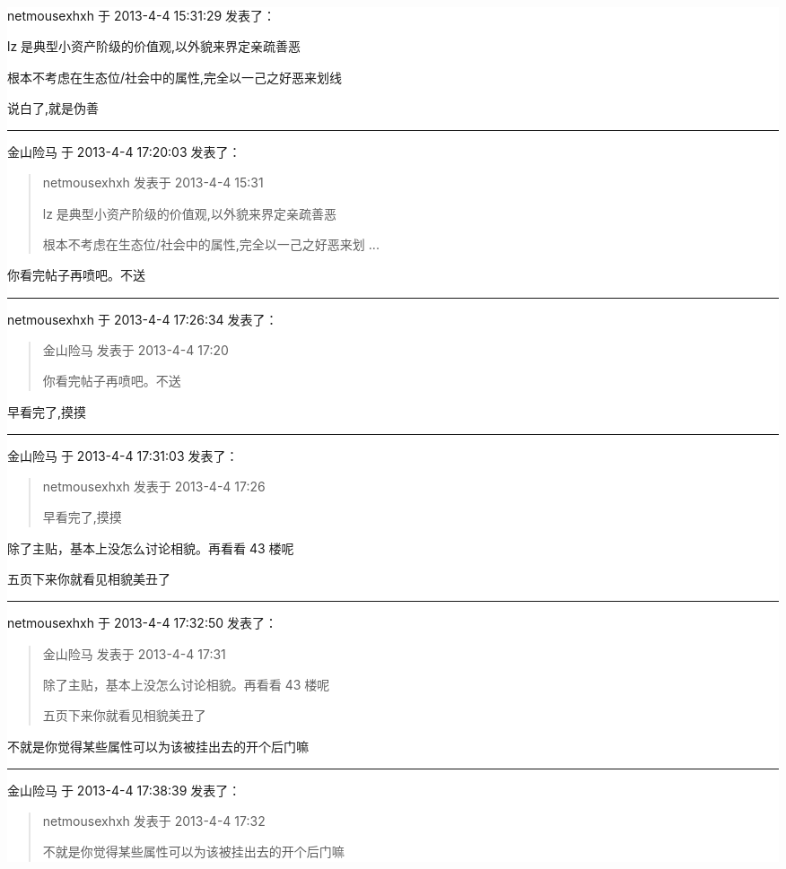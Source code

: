 
netmousexhxh 于 2013-4-4 15:31:29 发表了：

lz 是典型小资产阶级的价值观,以外貌来界定亲疏善恶

根本不考虑在生态位/社会中的属性,完全以一己之好恶来划线

说白了,就是伪善

---

金山险马 于 2013-4-4 17:20:03 发表了：

> netmousexhxh 发表于 2013-4-4 15:31
>
> lz 是典型小资产阶级的价值观,以外貌来界定亲疏善恶
>
> 根本不考虑在生态位/社会中的属性,完全以一己之好恶来划 ...

你看完帖子再喷吧。不送

---

netmousexhxh 于 2013-4-4 17:26:34 发表了：

> 金山险马 发表于 2013-4-4 17:20
>
> 你看完帖子再喷吧。不送

早看完了,摸摸

---

金山险马 于 2013-4-4 17:31:03 发表了：

> netmousexhxh 发表于 2013-4-4 17:26
>
> 早看完了,摸摸

除了主贴，基本上没怎么讨论相貌。再看看 43 楼呢

五页下来你就看见相貌美丑了

---

netmousexhxh 于 2013-4-4 17:32:50 发表了：

> 金山险马 发表于 2013-4-4 17:31
>
> 除了主贴，基本上没怎么讨论相貌。再看看 43 楼呢
>
> 五页下来你就看见相貌美丑了

不就是你觉得某些属性可以为该被挂出去的开个后门嘛

---

金山险马 于 2013-4-4 17:38:39 发表了：

> netmousexhxh 发表于 2013-4-4 17:32
>
> 不就是你觉得某些属性可以为该被挂出去的开个后门嘛
